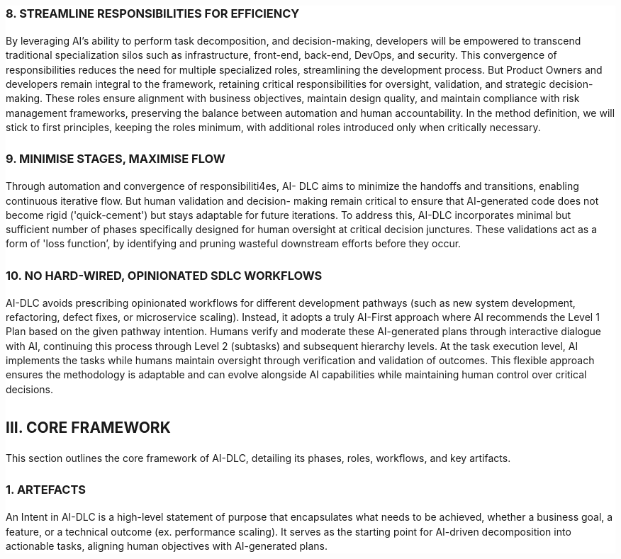 ### 8. STREAMLINE RESPONSIBILITIES FOR EFFICIENCY
By leveraging AI’s ability to perform task decomposition, and decision-making, developers will be empowered to transcend traditional specialization silos such as infrastructure, front-end, back-end, DevOps, and security. This convergence of responsibilities reduces the need for multiple specialized roles, streamlining the development process. But Product Owners and developers remain integral to the framework, retaining critical responsibilities for oversight, validation, and strategic decision- making. These roles ensure alignment with business objectives, maintain design quality, and maintain compliance with risk management frameworks, preserving the balance between automation and human accountability. In the method definition, we will stick to first principles, keeping the roles minimum, with additional roles introduced only when critically necessary.

### 9. MINIMISE STAGES, MAXIMISE FLOW
Through automation and convergence of responsibiliti4es, AI- DLC aims to minimize the handoffs and transitions, enabling continuous iterative flow. But human validation and decision- making remain critical to ensure that AI-generated code does not become rigid ('quick-cement') but stays adaptable for future iterations. To address this, AI-DLC incorporates minimal but sufficient number of phases specifically designed for human oversight at critical decision junctures. These validations act as a form of 'loss function’, by identifying and pruning wasteful downstream efforts before they occur.

### 10. NO HARD-WIRED, OPINIONATED SDLC WORKFLOWS
AI-DLC avoids prescribing opinionated workflows for different development pathways (such as new system development, refactoring, defect fixes, or microservice scaling). Instead, it adopts a truly AI-First approach where AI recommends the Level 1 Plan based on the given pathway intention. Humans verify and moderate these AI-generated plans through interactive dialogue with AI, continuing this process through Level 2 (subtasks) and subsequent hierarchy levels. At the task execution level, AI implements the tasks while humans maintain oversight through verification and validation of outcomes. This flexible approach ensures the methodology is adaptable and can evolve alongside AI capabilities while maintaining human control over critical decisions.

## III. CORE FRAMEWORK
This section outlines the core framework of AI-DLC, detailing its phases, roles, workflows, and key artifacts.

### 1. ARTEFACTS
An Intent in AI-DLC is a high-level statement of purpose that encapsulates what needs to be achieved, whether a business goal, a feature, or a technical outcome (ex. performance scaling). It serves as the starting point for AI-driven decomposition into actionable tasks, aligning human objectives with AI-generated plans.
